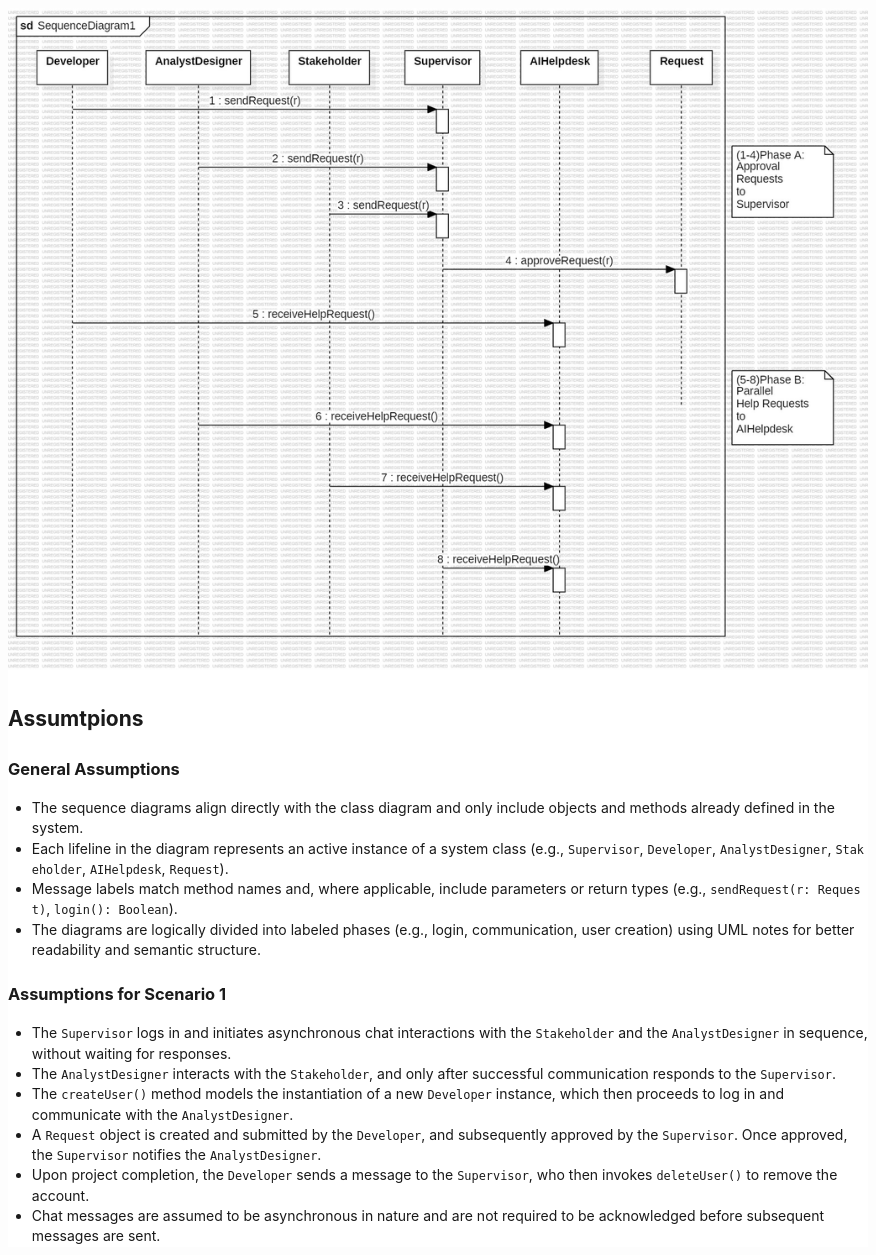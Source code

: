 ![](SequenceDiagram2.jpg)

## Assumtpions

### General Assumptions
- The sequence diagrams align directly with the class diagram and only include objects and methods already defined in the system.
- Each lifeline in the diagram represents an active instance of a system class (e.g., `Supervisor`, `Developer`, `AnalystDesigner`, `Stakeholder`, `AIHelpdesk`, `Request`).
- Message labels match method names and, where applicable, include parameters or return types (e.g., `sendRequest(r: Request)`, `login(): Boolean`).
- The diagrams are logically divided into labeled phases (e.g., login, communication, user creation) using UML notes for better readability and semantic structure.

### Assumptions for Scenario 1
- The `Supervisor` logs in and initiates asynchronous chat interactions with the `Stakeholder` and the `AnalystDesigner` in sequence, without waiting for responses.
- The `AnalystDesigner` interacts with the `Stakeholder`, and only after successful communication responds to the `Supervisor`.
- The `createUser()` method models the instantiation of a new `Developer` instance, which then proceeds to log in and communicate with the `AnalystDesigner`.
- A `Request` object is created and submitted by the `Developer`, and subsequently approved by the `Supervisor`. Once approved, the `Supervisor` notifies the `AnalystDesigner`.
- Upon project completion, the `Developer` sends a message to the `Supervisor`, who then invokes `deleteUser()` to remove the account.
- Chat messages are assumed to be asynchronous in nature and are not required to be acknowledged before subsequent messages are sent.
